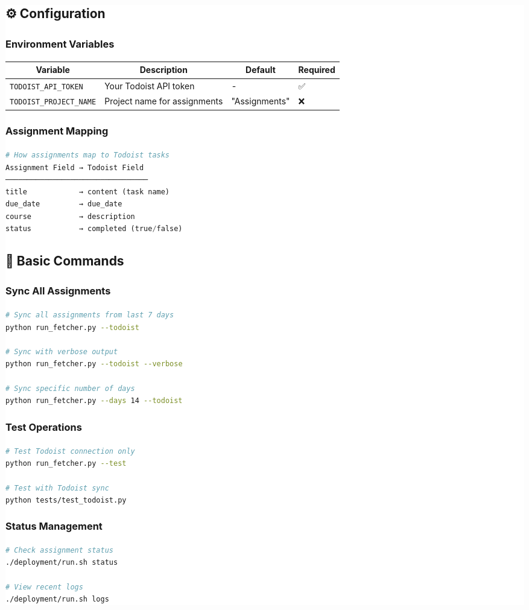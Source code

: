 ## ⚙️ Configuration

### Environment Variables

| Variable | Description | Default | Required |
|----------|-------------|---------|----------|
| `TODOIST_API_TOKEN` | Your Todoist API token | - | ✅ |
| `TODOIST_PROJECT_NAME` | Project name for assignments | "Assignments" | ❌ |

### Assignment Mapping

```python
# How assignments map to Todoist tasks
Assignment Field → Todoist Field
─────────────────────────────────
title            → content (task name)
due_date         → due_date
course           → description
status           → completed (true/false)
```

## 🎯 Basic Commands

### Sync All Assignments

```bash
# Sync all assignments from last 7 days
python run_fetcher.py --todoist

# Sync with verbose output
python run_fetcher.py --todoist --verbose

# Sync specific number of days
python run_fetcher.py --days 14 --todoist
```

### Test Operations

```bash
# Test Todoist connection only
python run_fetcher.py --test

# Test with Todoist sync
python tests/test_todoist.py
```

### Status Management

```bash
# Check assignment status
./deployment/run.sh status

# View recent logs
./deployment/run.sh logs
```
